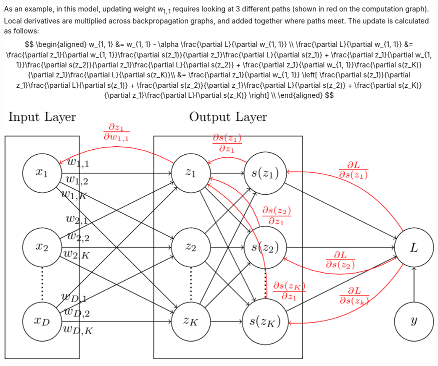 As an example, in this model, updating weight $w_{1, 1}$ requires looking at 3 different paths (shown in red on the computation graph).
Local derivatives are multiplied across backpropagation graphs, and added together where paths meet.
The update is calculated as follows:
$$
\begin{aligned}
    w_{1, 1} &= w_{1, 1} - \alpha \frac{\partial L}{\partial w_{1, 1}} \\
    \frac{\partial L}{\partial w_{1, 1}} &= 
    \frac{\partial z_1}{\partial w_{1, 1}}\frac{\partial s(z_1)}{\partial z_1}\frac{\partial L}{\partial s(z_1)} + 
    \frac{\partial z_1}{\partial w_{1, 1}}\frac{\partial s(z_2)}{\partial z_1}\frac{\partial L}{\partial s(z_2)} +
    \frac{\partial z_1}{\partial w_{1, 1}}\frac{\partial s(z_K)}{\partial z_1}\frac{\partial L}{\partial s(z_K)}\\
    &=
    \frac{\partial z_1}{\partial w_{1, 1}} \left[ 
    \frac{\partial s(z_1)}{\partial z_1}\frac{\partial L}{\partial s(z_1)} + 
    \frac{\partial s(z_2)}{\partial z_1}\frac{\partial L}{\partial s(z_2)} +
    \frac{\partial s(z_K)}{\partial z_1}\frac{\partial L}{\partial s(z_K)} 
    \right]
    \\
\end{aligned}
$$


![png](images/classificationandregressionwithneuralnetworks_16_0.png)
    